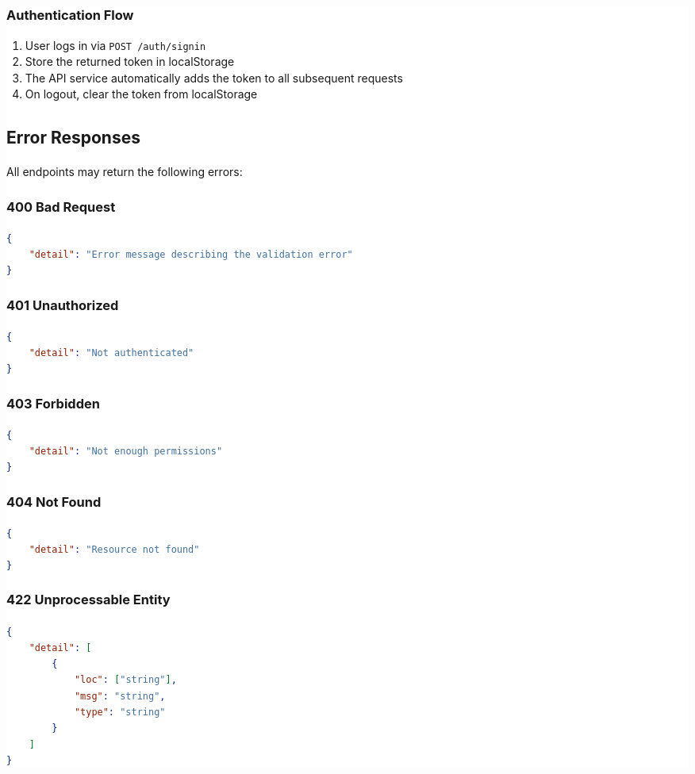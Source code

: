 ### **Authentication Flow**

1. User logs in via `POST /auth/signin`
2. Store the returned token in localStorage
3. The API service automatically adds the token to all subsequent requests
4. On logout, clear the token from localStorage 

## Error Responses

All endpoints may return the following errors:

### 400 Bad Request
```json
{
    "detail": "Error message describing the validation error"
}
```

### 401 Unauthorized
```json
{
    "detail": "Not authenticated"
}
```

### 403 Forbidden
```json
{
    "detail": "Not enough permissions"
}
```

### 404 Not Found
```json
{
    "detail": "Resource not found"
}
```

### 422 Unprocessable Entity
```json
{
    "detail": [
        {
            "loc": ["string"],
            "msg": "string",
            "type": "string"
        }
    ]
}
```
